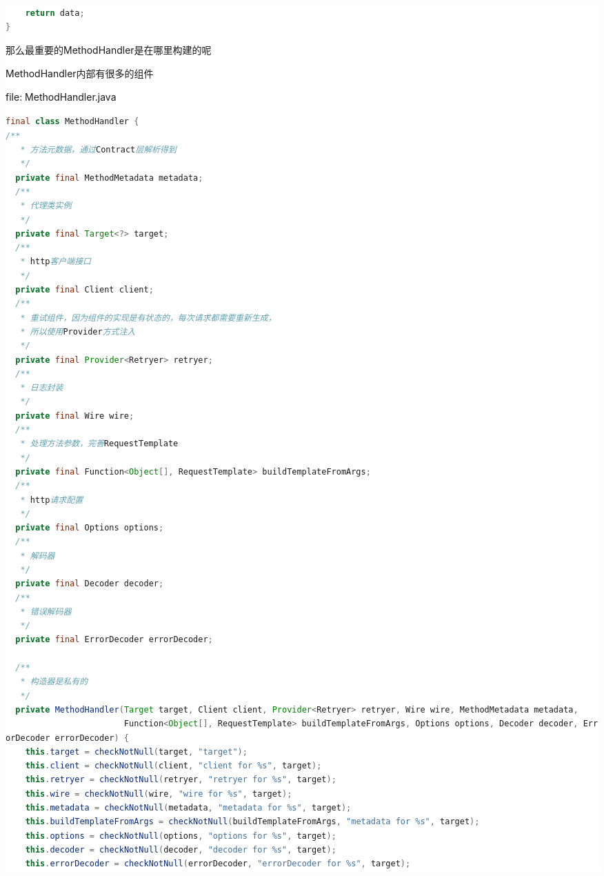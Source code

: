 ```java
    return data;
}
```
那么最重要的MethodHandler是在哪里构建的呢

MethodHandler内部有很多的组件

file: MethodHandler.java
```java
final class MethodHandler {
/**
   * 方法元数据，通过Contract层解析得到
   */
  private final MethodMetadata metadata;
  /**
   * 代理类实例
   */
  private final Target<?> target;
  /**
   * http客户端接口
   */
  private final Client client;
  /**
   * 重试组件，因为组件的实现是有状态的，每次请求都需要重新生成，
   * 所以使用Provider方式注入
   */
  private final Provider<Retryer> retryer;
  /**
   * 日志封装
   */
  private final Wire wire;
  /**
   * 处理方法参数，完善RequestTemplate
   */
  private final Function<Object[], RequestTemplate> buildTemplateFromArgs;
  /**
   * http请求配置
   */
  private final Options options;
  /**
   * 解码器
   */
  private final Decoder decoder;
  /**
   * 错误解码器
   */
  private final ErrorDecoder errorDecoder;  

  /**
   * 构造器是私有的
   */
  private MethodHandler(Target target, Client client, Provider<Retryer> retryer, Wire wire, MethodMetadata metadata,
                        Function<Object[], RequestTemplate> buildTemplateFromArgs, Options options, Decoder decoder, ErrorDecoder errorDecoder) {
    this.target = checkNotNull(target, "target");
    this.client = checkNotNull(client, "client for %s", target);
    this.retryer = checkNotNull(retryer, "retryer for %s", target);
    this.wire = checkNotNull(wire, "wire for %s", target);
    this.metadata = checkNotNull(metadata, "metadata for %s", target);
    this.buildTemplateFromArgs = checkNotNull(buildTemplateFromArgs, "metadata for %s", target);
    this.options = checkNotNull(options, "options for %s", target);
    this.decoder = checkNotNull(decoder, "decoder for %s", target);
    this.errorDecoder = checkNotNull(errorDecoder, "errorDecoder for %s", target);
```